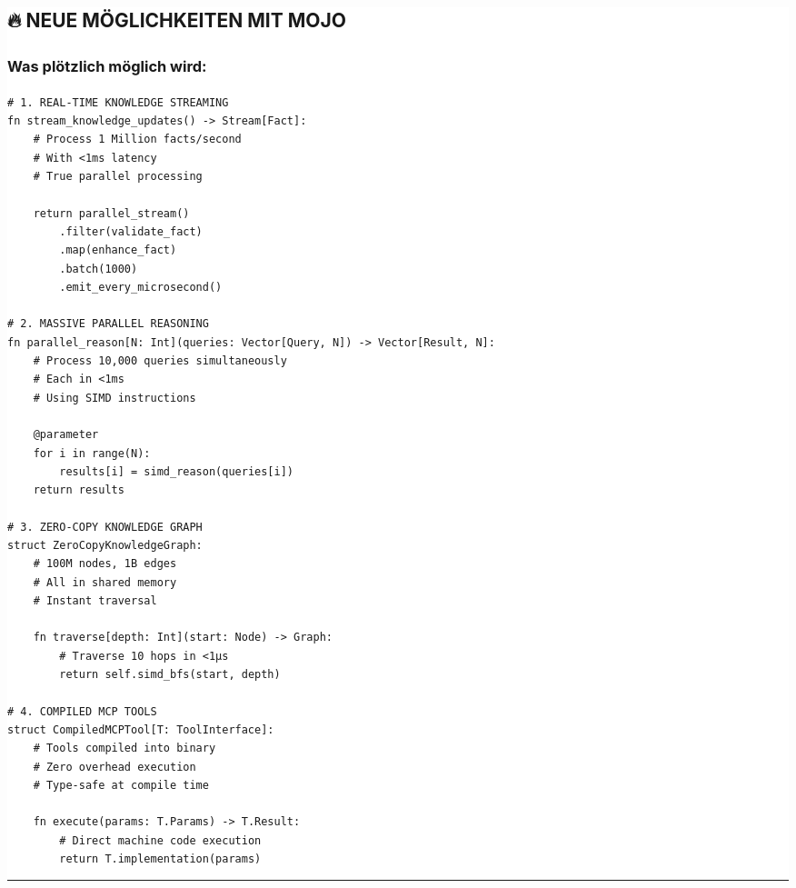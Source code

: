 
## 🔥 NEUE MÖGLICHKEITEN MIT MOJO

### Was plötzlich möglich wird:

```mojo
# 1. REAL-TIME KNOWLEDGE STREAMING
fn stream_knowledge_updates() -> Stream[Fact]:
    # Process 1 Million facts/second
    # With <1ms latency
    # True parallel processing
    
    return parallel_stream()
        .filter(validate_fact)
        .map(enhance_fact)
        .batch(1000)
        .emit_every_microsecond()

# 2. MASSIVE PARALLEL REASONING
fn parallel_reason[N: Int](queries: Vector[Query, N]) -> Vector[Result, N]:
    # Process 10,000 queries simultaneously
    # Each in <1ms
    # Using SIMD instructions
    
    @parameter
    for i in range(N):
        results[i] = simd_reason(queries[i])
    return results

# 3. ZERO-COPY KNOWLEDGE GRAPH
struct ZeroCopyKnowledgeGraph:
    # 100M nodes, 1B edges
    # All in shared memory
    # Instant traversal
    
    fn traverse[depth: Int](start: Node) -> Graph:
        # Traverse 10 hops in <1μs
        return self.simd_bfs(start, depth)

# 4. COMPILED MCP TOOLS
struct CompiledMCPTool[T: ToolInterface]:
    # Tools compiled into binary
    # Zero overhead execution
    # Type-safe at compile time
    
    fn execute(params: T.Params) -> T.Result:
        # Direct machine code execution
        return T.implementation(params)
```

---
